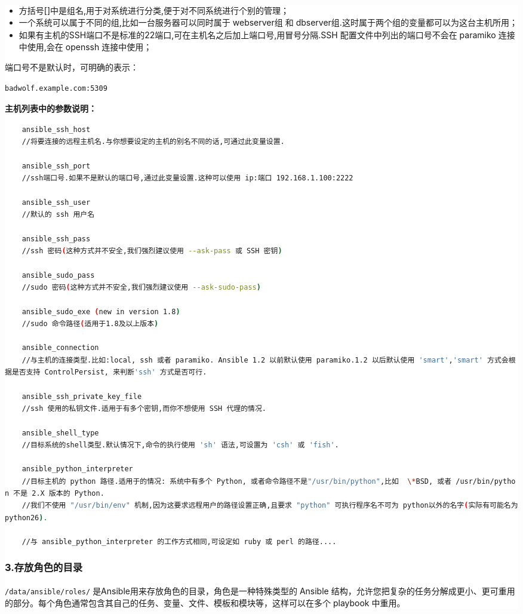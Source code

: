 - 方括号[]中是组名,用于对系统进行分类,便于对不同系统进行个别的管理；
- 一个系统可以属于不同的组,比如一台服务器可以同时属于 webserver组 和 dbserver组.这时属于两个组的变量都可以为这台主机所用；
- 如果有主机的SSH端口不是标准的22端口,可在主机名之后加上端口号,用冒号分隔.SSH 配置文件中列出的端口号不会在 paramiko 连接中使用,会在 openssh 连接中使用；

端口号不是默认时，可明确的表示：

```bash
badwolf.example.com:5309
```

**主机列表中的参数说明：**

```bash
    ansible_ssh_host
    //将要连接的远程主机名.与你想要设定的主机的别名不同的话,可通过此变量设置.

    ansible_ssh_port
    //ssh端口号.如果不是默认的端口号,通过此变量设置.这种可以使用 ip:端口 192.168.1.100:2222

    ansible_ssh_user
    //默认的 ssh 用户名

    ansible_ssh_pass
    //ssh 密码(这种方式并不安全,我们强烈建议使用 --ask-pass 或 SSH 密钥)

    ansible_sudo_pass
    //sudo 密码(这种方式并不安全,我们强烈建议使用 --ask-sudo-pass)

    ansible_sudo_exe (new in version 1.8)
    //sudo 命令路径(适用于1.8及以上版本)

    ansible_connection
    //与主机的连接类型.比如:local, ssh 或者 paramiko. Ansible 1.2 以前默认使用 paramiko.1.2 以后默认使用 'smart','smart' 方式会根据是否支持 ControlPersist, 来判断'ssh' 方式是否可行.

    ansible_ssh_private_key_file
    //ssh 使用的私钥文件.适用于有多个密钥,而你不想使用 SSH 代理的情况.

    ansible_shell_type
    //目标系统的shell类型.默认情况下,命令的执行使用 'sh' 语法,可设置为 'csh' 或 'fish'.

    ansible_python_interpreter
    //目标主机的 python 路径.适用于的情况: 系统中有多个 Python, 或者命令路径不是"/usr/bin/python",比如  \*BSD, 或者 /usr/bin/python 不是 2.X 版本的 Python.
    //我们不使用 "/usr/bin/env" 机制,因为这要求远程用户的路径设置正确,且要求 "python" 可执行程序名不可为 python以外的名字(实际有可能名为python26).

    //与 ansible_python_interpreter 的工作方式相同,可设定如 ruby 或 perl 的路径....
```

### 3.存放角色的目录

`/data/ansible/roles/` 是Ansible用来存放角色的目录，角色是一种特殊类型的 Ansible 结构，允许您把复杂的任务分解成更小、更可重用的部分。每个角色通常包含其自己的任务、变量、文件、模板和模块等，这样可以在多个 playbook 中重用。
